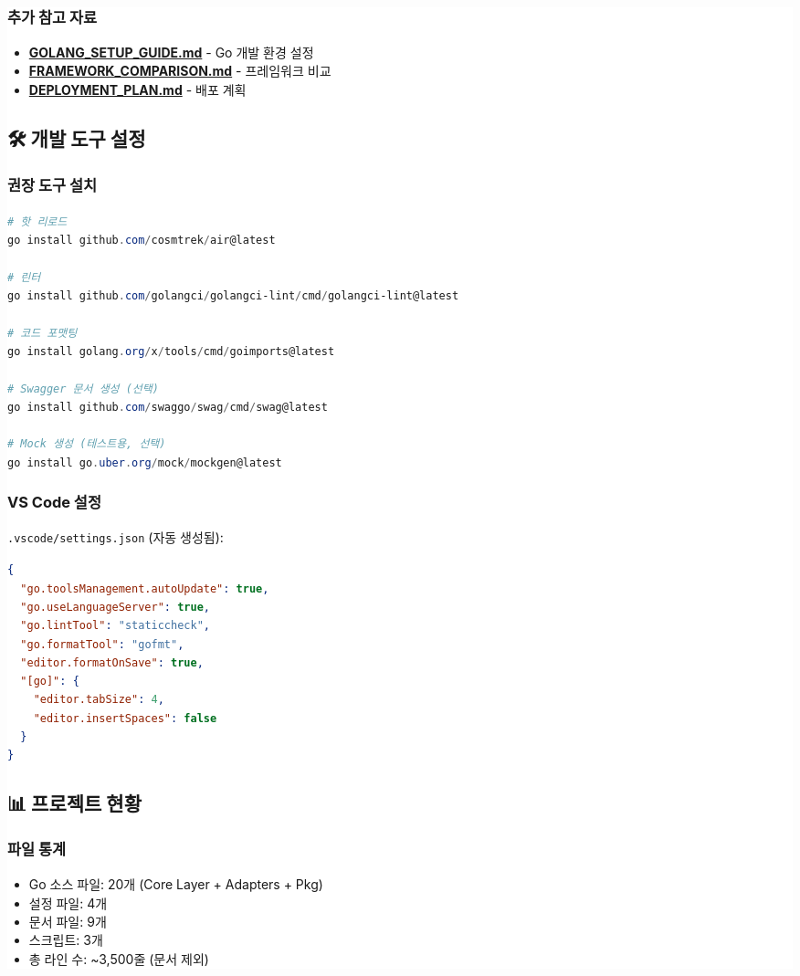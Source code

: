 ### 추가 참고 자료

- **[GOLANG_SETUP_GUIDE.md](./GOLANG_SETUP_GUIDE.md)** - Go 개발 환경 설정
- **[FRAMEWORK_COMPARISON.md](./FRAMEWORK_COMPARISON.md)** - 프레임워크 비교
- **[DEPLOYMENT_PLAN.md](./DEPLOYMENT_PLAN.md)** - 배포 계획

## 🛠️ 개발 도구 설정

### 권장 도구 설치

```powershell
# 핫 리로드
go install github.com/cosmtrek/air@latest

# 린터
go install github.com/golangci/golangci-lint/cmd/golangci-lint@latest

# 코드 포맷팅
go install golang.org/x/tools/cmd/goimports@latest

# Swagger 문서 생성 (선택)
go install github.com/swaggo/swag/cmd/swag@latest

# Mock 생성 (테스트용, 선택)
go install go.uber.org/mock/mockgen@latest
```

### VS Code 설정

`.vscode/settings.json` (자동 생성됨):
```json
{
  "go.toolsManagement.autoUpdate": true,
  "go.useLanguageServer": true,
  "go.lintTool": "staticcheck",
  "go.formatTool": "gofmt",
  "editor.formatOnSave": true,
  "[go]": {
    "editor.tabSize": 4,
    "editor.insertSpaces": false
  }
}
```

## 📊 프로젝트 현황

### 파일 통계
- Go 소스 파일: 20개 (Core Layer + Adapters + Pkg)
- 설정 파일: 4개
- 문서 파일: 9개
- 스크립트: 3개
- 총 라인 수: ~3,500줄 (문서 제외)
